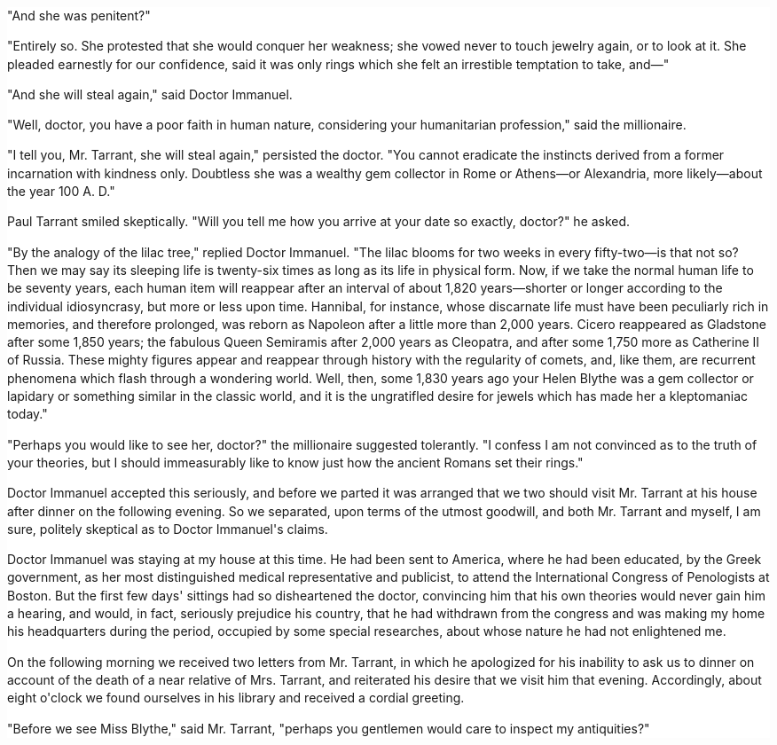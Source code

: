 "And she was penitent?" 

"Entirely so. She protested that she would conquer her weakness; she vowed never to touch jewelry again, or to look at it. She pleaded earnestly for our confidence, said it was only rings which she felt an irrestible temptation to take, and—" 

"And she will steal again," said Doctor Immanuel. 

"Well, doctor, you have a poor faith in human nature, considering your humanitarian profession," said the millionaire. 

"I tell you, Mr. Tarrant, she will steal again," persisted the doctor. "You cannot eradicate the instincts derived from a former incarnation with kindness only. Doubtless she was a wealthy gem collector in Rome or Athens—or Alexandria, more likely—about the year 100 A. D." 

Paul Tarrant smiled skeptically. "Will you tell me how you arrive at your date so exactly, doctor?" he asked. 

"By the analogy of the lilac tree," replied Doctor Immanuel. "The lilac blooms for two weeks in every fifty-two—is that not so? Then we may say its sleeping life is twenty-six times as long as its life in physical form. Now, if we take the normal human life to be seventy years, each human item will reappear after an interval of about 1,820 years—shorter or longer according to the individual idiosyncrasy, but more or less upon time. Hannibal, for instance, whose discarnate life must have been peculiarly rich in memories, and therefore prolonged, was reborn as Napoleon after a little more than 2,000 years. Cicero reappeared as Gladstone after some 1,850 years; the fabulous Queen Semiramis after 2,000 years as Cleopatra, and after some 1,750 more as Catherine II of Russia. These mighty figures appear and reappear through history with the regularity of comets, and, like them, are recurrent phenomena which flash through a wondering world. Well, then, some 1,830 years ago your Helen Blythe was a gem collector or lapidary or something similar in the classic world, and it is the ungratifled desire for jewels which has made her a kleptomaniac today." 

"Perhaps you would like to see her, doctor?" the millionaire suggested tolerantly. "I confess I am not convinced as to the truth of your theories, but I should immeasurably like to know just how the ancient Romans set their rings."

Doctor Immanuel accepted this seriously, and before we parted it was arranged that we two should visit Mr. Tarrant at his house after dinner on the following evening. So we separated, upon terms of the utmost goodwill, and both Mr. Tarrant and myself, I am sure, politely skeptical as to Doctor Immanuel's claims.

Doctor Immanuel was staying at my house at this time. He had been sent to America, where he had been educated, by the Greek government, as her most distinguished medical representative and publicist, to attend the International Congress of Penologists at Boston. But the first few days' sittings had so disheartened the doctor, convincing him that his own theories would never gain him a hearing, and would, in fact, seriously prejudice his country, that he had withdrawn from the congress and was making my home his headquarters during the period, occupied by some special researches, about whose nature he had not enlightened me. 

On the following morning we received two letters from Mr. Tarrant, in which he apologized for his inability to ask us to dinner on account of the death of a near relative of Mrs. Tarrant, and reiterated his desire that we visit him that evening. Accordingly, about eight o'clock we found ourselves in his library and received a cordial greeting. 

"Before we see Miss Blythe," said Mr. Tarrant, "perhaps you gentlemen would care to inspect my antiquities?" 
